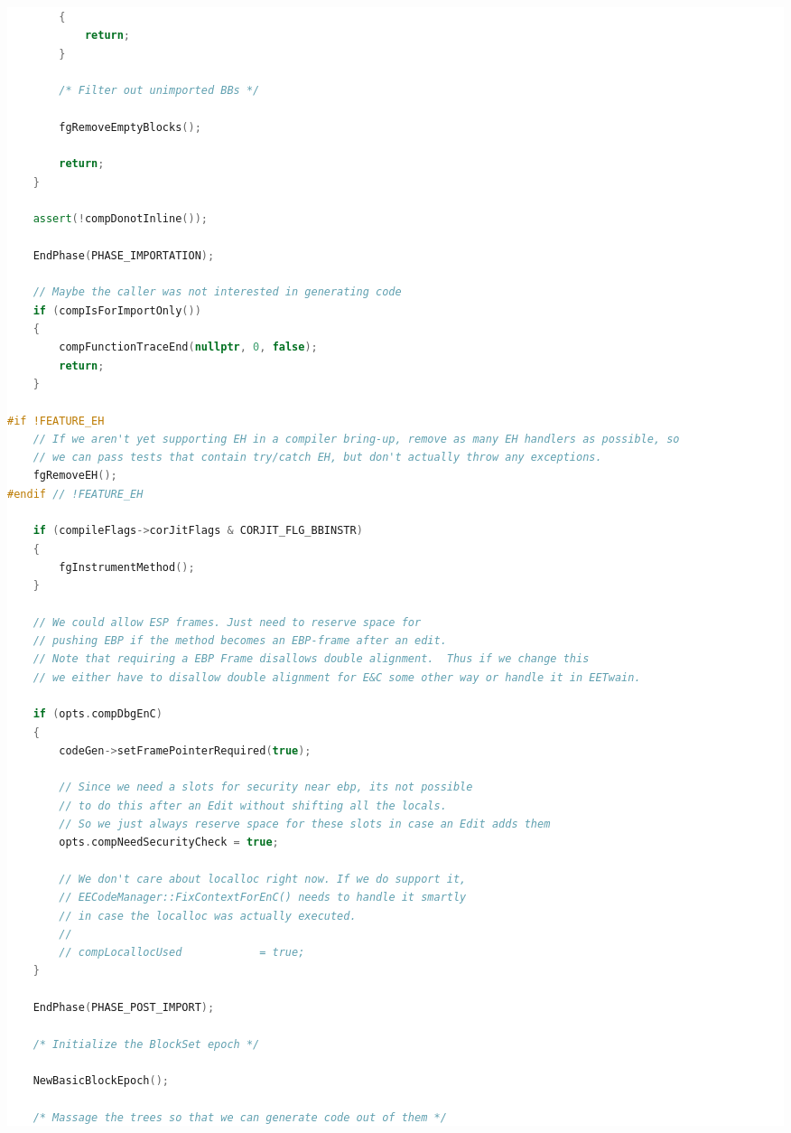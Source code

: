 ``` c++
        {
            return;
        }

        /* Filter out unimported BBs */

        fgRemoveEmptyBlocks();

        return;
    }

    assert(!compDonotInline());

    EndPhase(PHASE_IMPORTATION);

    // Maybe the caller was not interested in generating code
    if (compIsForImportOnly())
    {
        compFunctionTraceEnd(nullptr, 0, false);
        return;
    }

#if !FEATURE_EH
    // If we aren't yet supporting EH in a compiler bring-up, remove as many EH handlers as possible, so
    // we can pass tests that contain try/catch EH, but don't actually throw any exceptions.
    fgRemoveEH();
#endif // !FEATURE_EH

    if (compileFlags->corJitFlags & CORJIT_FLG_BBINSTR)
    {
        fgInstrumentMethod();
    }

    // We could allow ESP frames. Just need to reserve space for
    // pushing EBP if the method becomes an EBP-frame after an edit.
    // Note that requiring a EBP Frame disallows double alignment.  Thus if we change this
    // we either have to disallow double alignment for E&C some other way or handle it in EETwain.

    if (opts.compDbgEnC)
    {
        codeGen->setFramePointerRequired(true);

        // Since we need a slots for security near ebp, its not possible
        // to do this after an Edit without shifting all the locals.
        // So we just always reserve space for these slots in case an Edit adds them
        opts.compNeedSecurityCheck = true;

        // We don't care about localloc right now. If we do support it,
        // EECodeManager::FixContextForEnC() needs to handle it smartly
        // in case the localloc was actually executed.
        //
        // compLocallocUsed            = true;
    }

    EndPhase(PHASE_POST_IMPORT);

    /* Initialize the BlockSet epoch */

    NewBasicBlockEpoch();

    /* Massage the trees so that we can generate code out of them */

```